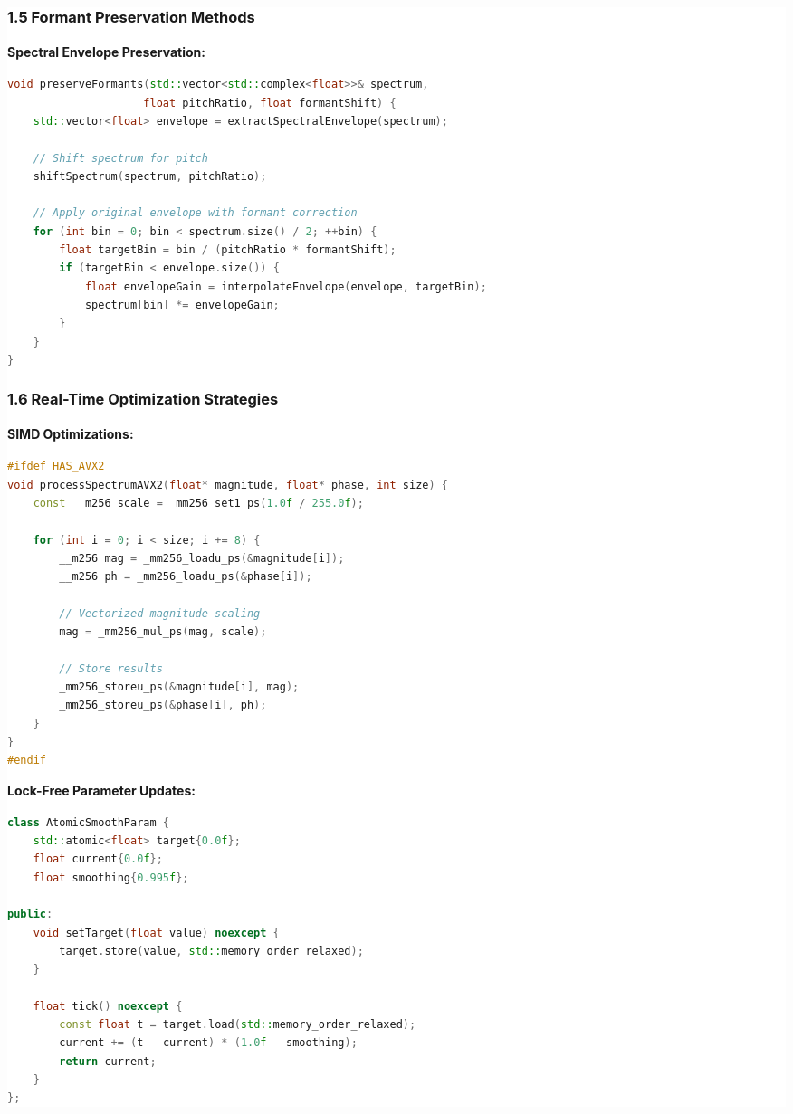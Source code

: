 ### 1.5 Formant Preservation Methods

**Spectral Envelope Preservation:**
```cpp
void preserveFormants(std::vector<std::complex<float>>& spectrum, 
                     float pitchRatio, float formantShift) {
    std::vector<float> envelope = extractSpectralEnvelope(spectrum);
    
    // Shift spectrum for pitch
    shiftSpectrum(spectrum, pitchRatio);
    
    // Apply original envelope with formant correction
    for (int bin = 0; bin < spectrum.size() / 2; ++bin) {
        float targetBin = bin / (pitchRatio * formantShift);
        if (targetBin < envelope.size()) {
            float envelopeGain = interpolateEnvelope(envelope, targetBin);
            spectrum[bin] *= envelopeGain;
        }
    }
}
```

### 1.6 Real-Time Optimization Strategies

**SIMD Optimizations:**
```cpp
#ifdef HAS_AVX2
void processSpectrumAVX2(float* magnitude, float* phase, int size) {
    const __m256 scale = _mm256_set1_ps(1.0f / 255.0f);
    
    for (int i = 0; i < size; i += 8) {
        __m256 mag = _mm256_loadu_ps(&magnitude[i]);
        __m256 ph = _mm256_loadu_ps(&phase[i]);
        
        // Vectorized magnitude scaling
        mag = _mm256_mul_ps(mag, scale);
        
        // Store results
        _mm256_storeu_ps(&magnitude[i], mag);
        _mm256_storeu_ps(&phase[i], ph);
    }
}
#endif
```

**Lock-Free Parameter Updates:**
```cpp
class AtomicSmoothParam {
    std::atomic<float> target{0.0f};
    float current{0.0f};
    float smoothing{0.995f};
    
public:
    void setTarget(float value) noexcept {
        target.store(value, std::memory_order_relaxed);
    }
    
    float tick() noexcept {
        const float t = target.load(std::memory_order_relaxed);
        current += (t - current) * (1.0f - smoothing);
        return current;
    }
};
```
